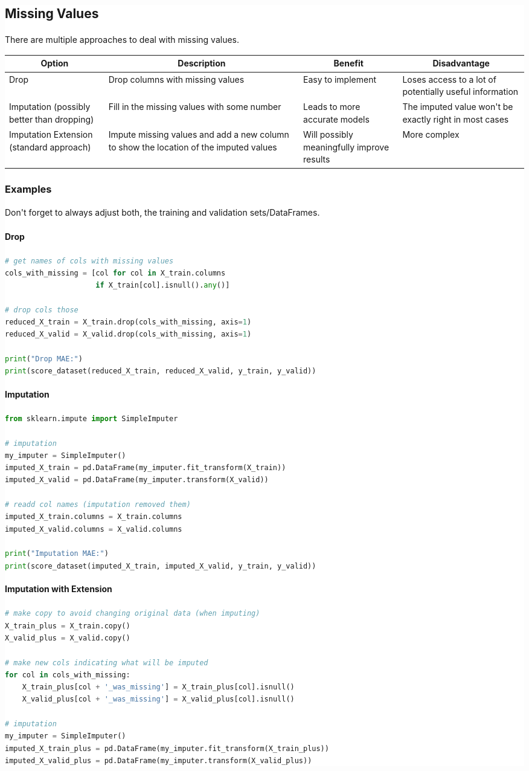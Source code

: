 ## Missing Values

There are multiple approaches to deal with missing values.

| Option                                     | Description                                                                           | Benefit                                    | Disadvantage                                            |
| ------------------------------------------ | ------------------------------------------------------------------------------------- | ------------------------------------------ | ------------------------------------------------------- |
| Drop                                       | Drop columns with missing values                                                      | Easy to implement                          | Loses access to a lot of potentially useful information |
| Imputation (possibly better than dropping) | Fill in the missing values with some number                                           | Leads to more accurate models              | The imputed value won't be exactly right in most cases  |
| Imputation Extension (standard approach)   | Impute missing values and add a new column to show the location of the imputed values | Will possibly meaningfully improve results | More complex                                            |

### Examples

Don't forget to always adjust both, the training and validation sets/DataFrames.

#### Drop

```py
# get names of cols with missing values
cols_with_missing = [col for col in X_train.columns
                     if X_train[col].isnull().any()]

# drop cols those
reduced_X_train = X_train.drop(cols_with_missing, axis=1)
reduced_X_valid = X_valid.drop(cols_with_missing, axis=1)

print("Drop MAE:")
print(score_dataset(reduced_X_train, reduced_X_valid, y_train, y_valid))
```

#### Imputation

```py
from sklearn.impute import SimpleImputer

# imputation
my_imputer = SimpleImputer()
imputed_X_train = pd.DataFrame(my_imputer.fit_transform(X_train))
imputed_X_valid = pd.DataFrame(my_imputer.transform(X_valid))

# readd col names (imputation removed them)
imputed_X_train.columns = X_train.columns
imputed_X_valid.columns = X_valid.columns

print("Imputation MAE:")
print(score_dataset(imputed_X_train, imputed_X_valid, y_train, y_valid))
```

#### Imputation with Extension

```py
# make copy to avoid changing original data (when imputing)
X_train_plus = X_train.copy()
X_valid_plus = X_valid.copy()

# make new cols indicating what will be imputed
for col in cols_with_missing:
    X_train_plus[col + '_was_missing'] = X_train_plus[col].isnull()
    X_valid_plus[col + '_was_missing'] = X_valid_plus[col].isnull()

# imputation
my_imputer = SimpleImputer()
imputed_X_train_plus = pd.DataFrame(my_imputer.fit_transform(X_train_plus))
imputed_X_valid_plus = pd.DataFrame(my_imputer.transform(X_valid_plus))

```